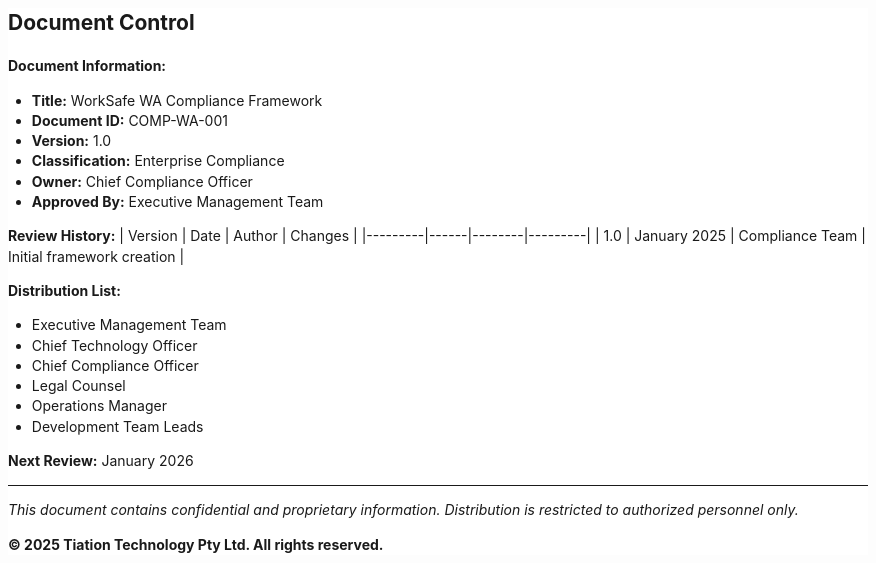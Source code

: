 
## Document Control

**Document Information:**
- **Title:** WorkSafe WA Compliance Framework
- **Document ID:** COMP-WA-001
- **Version:** 1.0
- **Classification:** Enterprise Compliance
- **Owner:** Chief Compliance Officer
- **Approved By:** Executive Management Team

**Review History:**
| Version | Date | Author | Changes |
|---------|------|--------|---------|
| 1.0 | January 2025 | Compliance Team | Initial framework creation |

**Distribution List:**
- Executive Management Team
- Chief Technology Officer
- Chief Compliance Officer
- Legal Counsel
- Operations Manager
- Development Team Leads

**Next Review:** January 2026

---

*This document contains confidential and proprietary information. Distribution is restricted to authorized personnel only.*

**© 2025 Tiation Technology Pty Ltd. All rights reserved.**